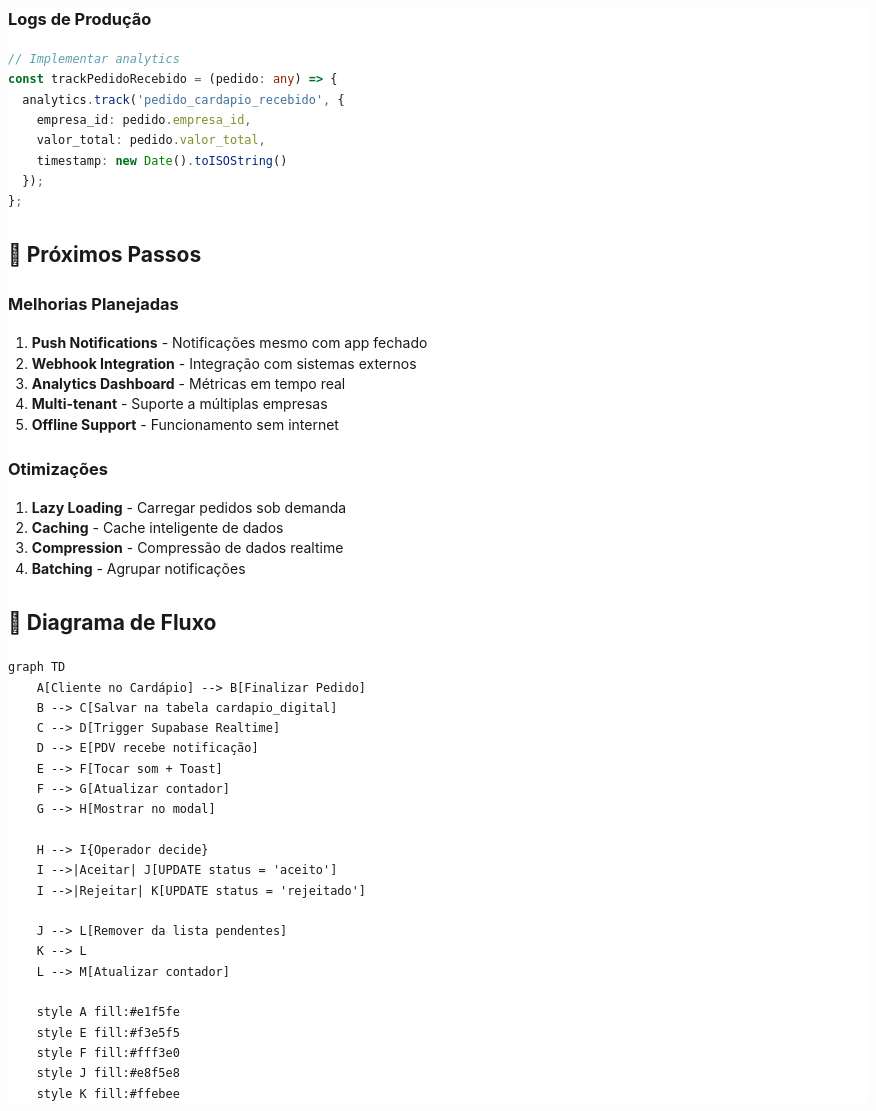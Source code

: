 ### **Logs de Produção**
```typescript
// Implementar analytics
const trackPedidoRecebido = (pedido: any) => {
  analytics.track('pedido_cardapio_recebido', {
    empresa_id: pedido.empresa_id,
    valor_total: pedido.valor_total,
    timestamp: new Date().toISOString()
  });
};
```

## 🔄 Próximos Passos

### **Melhorias Planejadas**
1. **Push Notifications** - Notificações mesmo com app fechado
2. **Webhook Integration** - Integração com sistemas externos
3. **Analytics Dashboard** - Métricas em tempo real
4. **Multi-tenant** - Suporte a múltiplas empresas
5. **Offline Support** - Funcionamento sem internet

### **Otimizações**
1. **Lazy Loading** - Carregar pedidos sob demanda
2. **Caching** - Cache inteligente de dados
3. **Compression** - Compressão de dados realtime
4. **Batching** - Agrupar notificações

## 🎯 Diagrama de Fluxo

```mermaid
graph TD
    A[Cliente no Cardápio] --> B[Finalizar Pedido]
    B --> C[Salvar na tabela cardapio_digital]
    C --> D[Trigger Supabase Realtime]
    D --> E[PDV recebe notificação]
    E --> F[Tocar som + Toast]
    F --> G[Atualizar contador]
    G --> H[Mostrar no modal]

    H --> I{Operador decide}
    I -->|Aceitar| J[UPDATE status = 'aceito']
    I -->|Rejeitar| K[UPDATE status = 'rejeitado']

    J --> L[Remover da lista pendentes]
    K --> L
    L --> M[Atualizar contador]

    style A fill:#e1f5fe
    style E fill:#f3e5f5
    style F fill:#fff3e0
    style J fill:#e8f5e8
    style K fill:#ffebee
```
